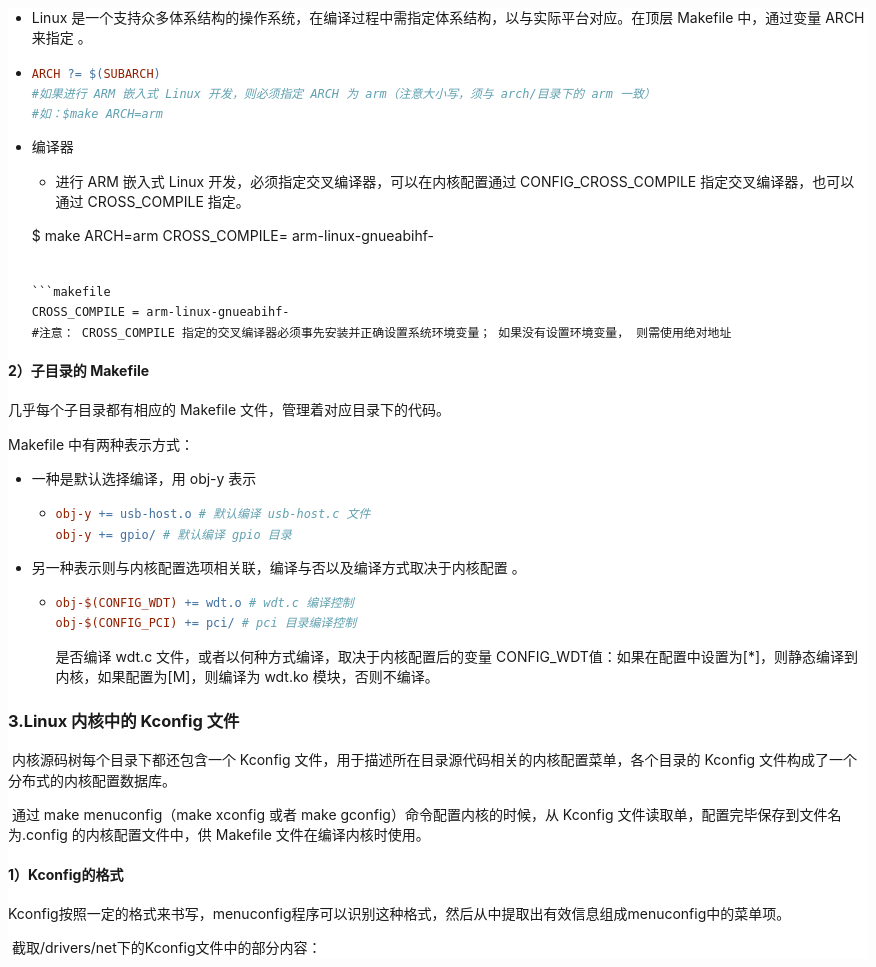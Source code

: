   - Linux 是一个支持众多体系结构的操作系统，在编译过程中需指定体系结构，以与实际平台对应。在顶层 Makefile 中，通过变量 ARCH 来指定 。

  - ```makefile
    ARCH ?= $(SUBARCH)
    #如果进行 ARM 嵌入式 Linux 开发，则必须指定 ARCH 为 arm（注意大小写，须与 arch/目录下的 arm 一致）
    #如：$make ARCH=arm
    ```

- 编译器 

  - 进行 ARM 嵌入式 Linux 开发，必须指定交叉编译器，可以在内核配置通过 CONFIG_CROSS_COMPILE 指定交叉编译器，也可以通过 CROSS_COMPILE 指定。 

    ```shell
  $ make ARCH=arm CROSS_COMPILE= arm-linux-gnueabihf-
    ```
  
    ```makefile
  CROSS_COMPILE = arm-linux-gnueabihf-
    #注意： CROSS_COMPILE 指定的交叉编译器必须事先安装并正确设置系统环境变量； 如果没有设置环境变量， 则需使用绝对地址
    ```
  

#### 2）子目录的 Makefile 

几乎每个子目录都有相应的 Makefile 文件，管理着对应目录下的代码。 

Makefile 中有两种表示方式：

- 一种是默认选择编译，用 obj-y 表示 

  - ```makefile
    obj-y += usb-host.o # 默认编译 usb-host.c 文件
    obj-y += gpio/ # 默认编译 gpio 目录
    ```

- 另一种表示则与内核配置选项相关联，编译与否以及编译方式取决于内核配置 。

  - ```makefile
    obj-$(CONFIG_WDT) += wdt.o # wdt.c 编译控制
    obj-$(CONFIG_PCI) += pci/ # pci 目录编译控制
    ```

    是否编译 wdt.c 文件，或者以何种方式编译，取决于内核配置后的变量 CONFIG_WDT值：如果在配置中设置为[*]，则静态编译到内核，如果配置为[M]，则编译为 wdt.ko 模块，否则不编译。 



### 3.Linux 内核中的 Kconfig 文件 

​	内核源码树每个目录下都还包含一个 Kconfig 文件，用于描述所在目录源代码相关的内核配置菜单，各个目录的 Kconfig 文件构成了一个分布式的内核配置数据库。

​	通过 make menuconfig（make xconfig 或者 make gconfig）命令配置内核的时候，从 Kconfig 文件读取单，配置完毕保存到文件名为.config 的内核配置文件中，供 Makefile 文件在编译内核时使用。 

#### 1）Kconfig的格式

​	Kconfig按照一定的格式来书写，menuconfig程序可以识别这种格式，然后从中提取出有效信息组成menuconfig中的菜单项。

​	截取/drivers/net下的Kconfig文件中的部分内容：
